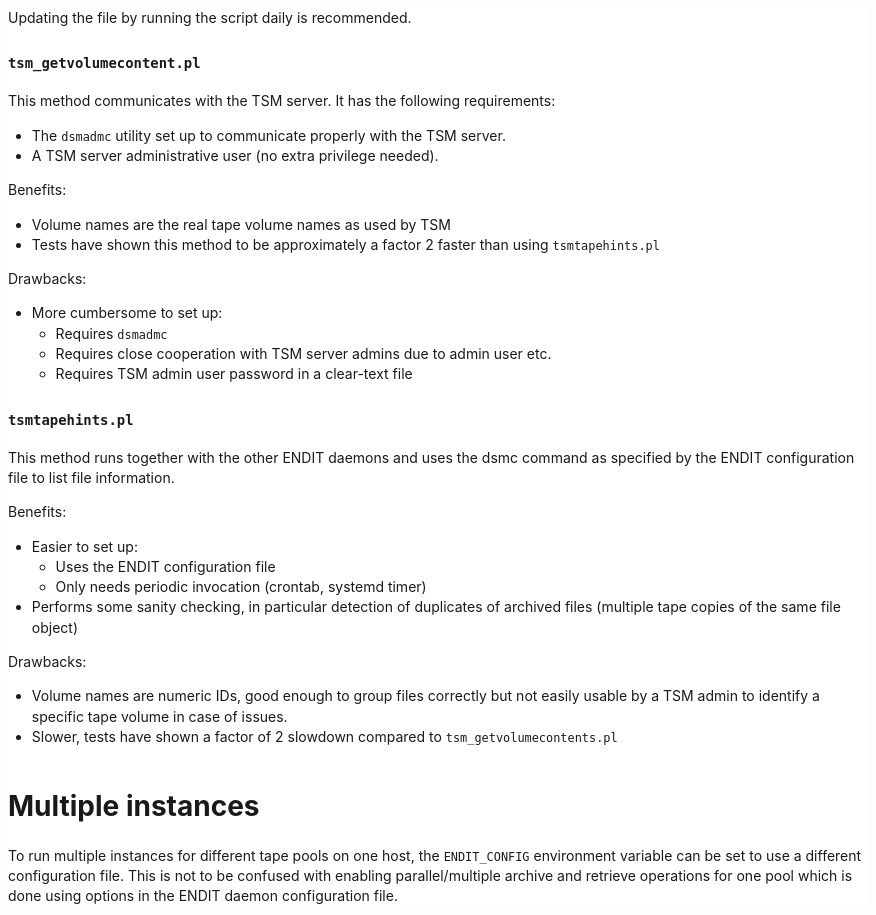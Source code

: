 Updating the file by running the script daily is recommended.

### `tsm_getvolumecontent.pl`

This method communicates with the TSM server. It has the following
requirements:

* The `dsmadmc` utility set up to communicate properly with the TSM
  server.
* A TSM server administrative user (no extra privilege needed).

Benefits:

* Volume names are the real tape volume names as used by TSM
* Tests have shown this method to be approximately a factor 2 faster
  than using `tsmtapehints.pl`

Drawbacks:

* More cumbersome to set up:
  * Requires `dsmadmc`
  * Requires close cooperation with TSM server admins due to admin user etc.
  * Requires TSM admin user password in a clear-text file

### `tsmtapehints.pl`

This method runs together with the other ENDIT daemons and uses the dsmc
command as specified by the ENDIT configuration file to list file
information.

Benefits:

* Easier to set up:
  * Uses the ENDIT configuration file
  * Only needs periodic invocation (crontab, systemd timer)
* Performs some sanity checking, in particular detection of duplicates
  of archived files (multiple tape copies of the same file object)

Drawbacks:

* Volume names are numeric IDs, good enough to group files correctly but
  not easily usable by a TSM admin to identify a specific tape volume in case
  of issues.
* Slower, tests have shown a factor of 2 slowdown compared to
  `tsm_getvolumecontents.pl`

# Multiple instances

To run multiple instances for different tape pools on one host, the `ENDIT_CONFIG` environment variable can be set
to use a different configuration file. This is not to be confused with enabling parallel/multiple archive and
retrieve operations for one pool which is done using options in the ENDIT daemon configuration file.
